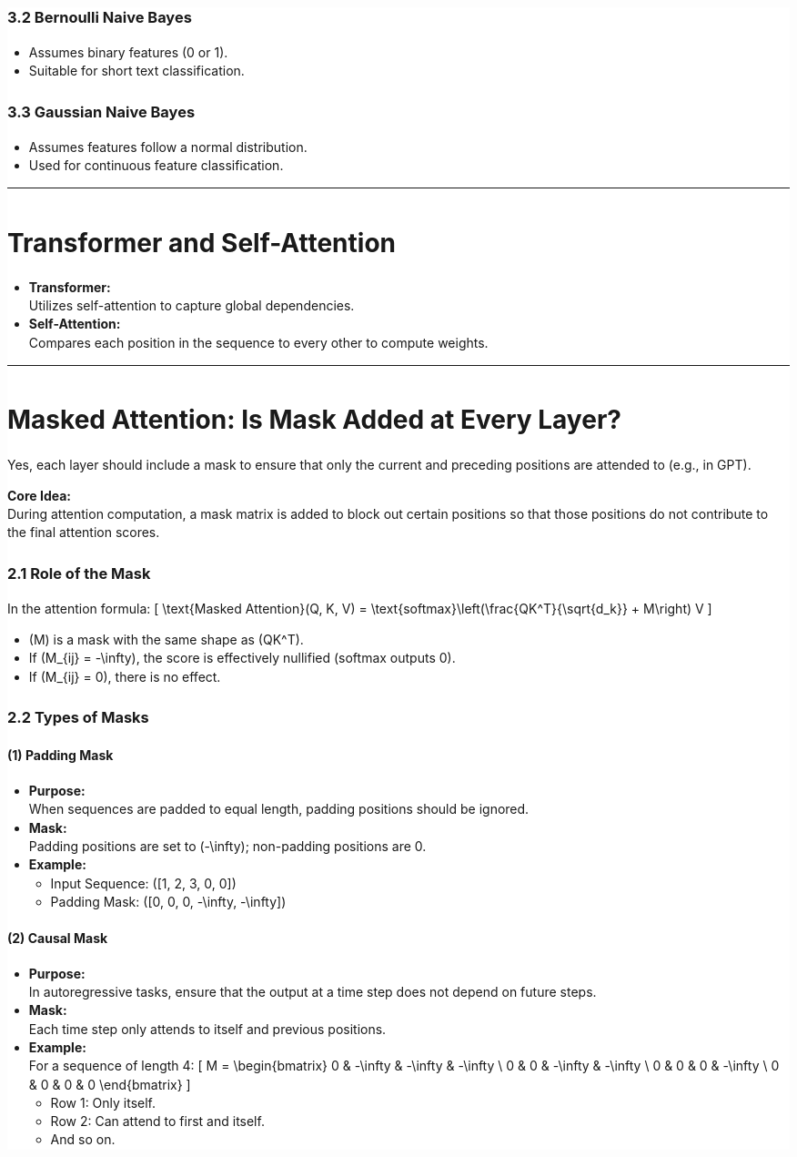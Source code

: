 ### 3.2 Bernoulli Naive Bayes
- Assumes binary features (0 or 1).
- Suitable for short text classification.

### 3.3 Gaussian Naive Bayes
- Assumes features follow a normal distribution.
- Used for continuous feature classification.

---

# Transformer and Self-Attention

- **Transformer:**  
  Utilizes self-attention to capture global dependencies.
- **Self-Attention:**  
  Compares each position in the sequence to every other to compute weights.

---

# Masked Attention: Is Mask Added at Every Layer?

Yes, each layer should include a mask to ensure that only the current and preceding positions are attended to (e.g., in GPT).

**Core Idea:**  
During attention computation, a mask matrix is added to block out certain positions so that those positions do not contribute to the final attention scores.

### 2.1 Role of the Mask
In the attention formula:
\[
\text{Masked Attention}(Q, K, V) = \text{softmax}\left(\frac{QK^T}{\sqrt{d_k}} + M\right) V
\]
- \(M\) is a mask with the same shape as \(QK^T\).
- If \(M_{ij} = -\infty\), the score is effectively nullified (softmax outputs 0).
- If \(M_{ij} = 0\), there is no effect.

### 2.2 Types of Masks

#### (1) Padding Mask
- **Purpose:**  
  When sequences are padded to equal length, padding positions should be ignored.
- **Mask:**  
  Padding positions are set to \(-\infty\); non-padding positions are 0.
- **Example:**
  - Input Sequence: \([1, 2, 3, 0, 0]\)
  - Padding Mask: \([0, 0, 0, -\infty, -\infty]\)

#### (2) Causal Mask
- **Purpose:**  
  In autoregressive tasks, ensure that the output at a time step does not depend on future steps.
- **Mask:**  
  Each time step only attends to itself and previous positions.
- **Example:**  
  For a sequence of length 4:
  \[
  M = \begin{bmatrix} 0 & -\infty & -\infty & -\infty \\ 0 & 0 & -\infty & -\infty \\ 0 & 0 & 0 & -\infty \\ 0 & 0 & 0 & 0 \end{bmatrix}
  \]
  - Row 1: Only itself.
  - Row 2: Can attend to first and itself.
  - And so on.